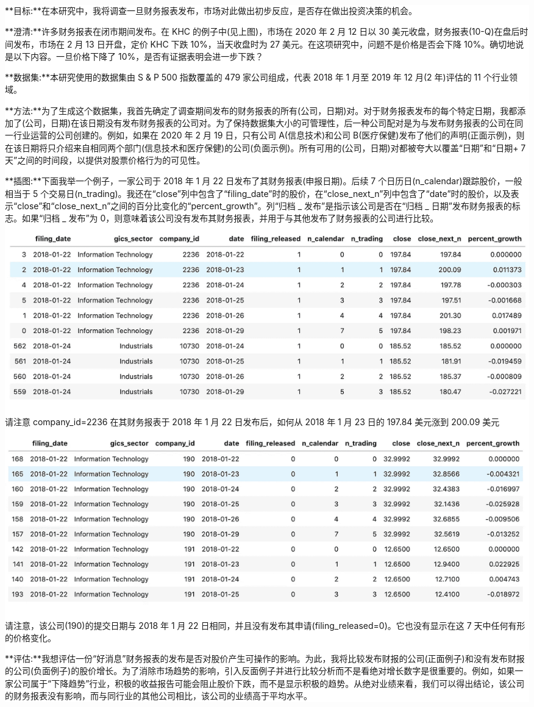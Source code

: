 **目标:**在本研究中，我将调查一旦财务报表发布，市场对此做出初步反应，是否存在做出投资决策的机会。

**澄清:**许多财务报表在闭市期间发布。在 KHC 的例子中(见上图)，市场在 2020 年 2 月 12 日以 30 美元收盘，财务报表(10-Q)在盘后时间发布，市场在 2 月 13 日开盘，定价 KHC 下跌 10%，当天收盘时为 27 美元。在这项研究中，问题不是价格是否会下降 10%。确切地说是以下内容。一旦价格下降了 10%，是否有证据表明会进一步下跌？

**数据集:**本研究使用的数据集由 S & P 500 指数覆盖的 479 家公司组成，代表 2018 年 1 月至 2019 年 12 月(2 年)评估的 11 个行业领域。

**方法:**为了生成这个数据集，我首先确定了调查期间发布的财务报表的所有(公司，日期)对。对于财务报表发布的每个特定日期，我都添加了(公司，日期)在该日期没有发布财务报表的公司对。为了保持数据集大小的可管理性，后一种公司配对是为与发布财务报表的公司在同一行业运营的公司创建的。例如，如果在 2020 年 2 月 19 日，只有公司 A(信息技术)和公司 B(医疗保健)发布了他们的声明(正面示例)，则在该日期将只介绍来自相同两个部门(信息技术和医疗保健)的公司(负面示例)。所有可用的(公司，日期)对都被夸大以覆盖“日期”和“日期+ 7 天”之间的时间段，以提供对股票价格行为的可见性。

**插图:**下面我举一个例子，一家公司于 2018 年 1 月 22 日发布了其财务报表(申报日期)。后续 7 个日历日(n_calendar)跟踪股价，一般相当于 5 个交易日(n_trading)。我还在“close”列中包含了“filing_date”时的股价，在“close_next_n”列中包含了“date”时的股价，以及表示“close”和“close_next_n”之间的百分比变化的“percent_growth”。列“归档 _ 发布”是指示该公司是否在“归档 _ 日期”发布财务报表的标志。如果“归档 _ 发布”为 0，则意味着该公司没有发布其财务报表，并用于与其他发布了财务报表的公司进行比较。

![](img/8516480fba53463158150ee81af00ee2.png)

请注意 company_id=2236 在其财务报表于 2018 年 1 月 22 日发布后，如何从 2018 年 1 月 23 日的 197.84 美元涨到 200.09 美元

![](img/b93c54e7c2edfd1a118a993a36fb28f7.png)

请注意，该公司(190)的提交日期与 2018 年 1 月 22 日相同，并且没有发布其申请(filing_released=0)。它也没有显示在这 7 天中任何有形的价格变化。

**评估:**我想评估一份“好消息”财务报表的发布是否对股价产生可操作的影响。为此，我将比较发布财报的公司(正面例子)和没有发布财报的公司(负面例子)的股价增长。为了消除市场趋势的影响，引入反面例子并进行比较分析而不是看绝对增长数字是很重要的。例如，如果一家公司属于“下降趋势”行业，积极的收益报告可能会阻止股价下跌，而不是显示积极的趋势。从绝对业绩来看，我们可以得出结论，该公司的财务报表没有影响，而与同行业的其他公司相比，该公司的业绩高于平均水平。
